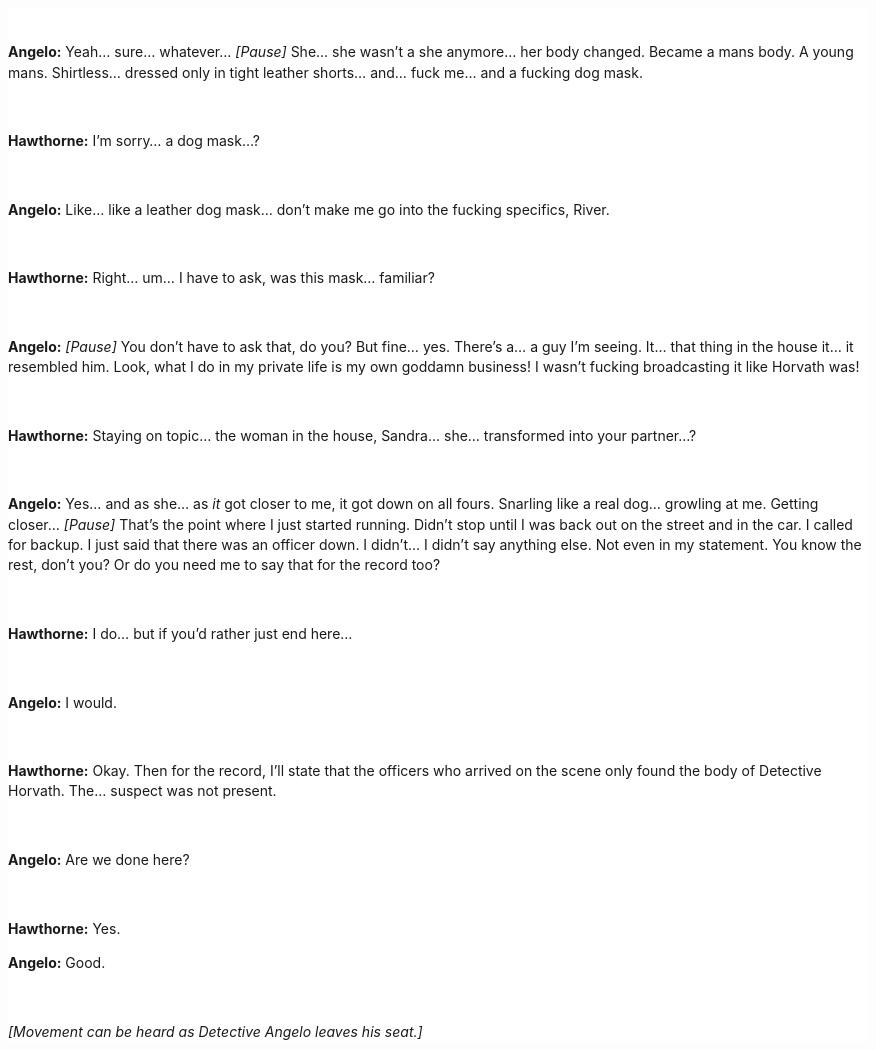 &#x200B;

**Angelo:** Yeah… sure… whatever… *\[Pause\]* She… she wasn’t a she anymore… her body changed. Became a mans body. A young mans. Shirtless… dressed only in tight leather shorts… and… fuck me… and a fucking dog mask.

&#x200B;

**Hawthorne:** I’m sorry… a dog mask…?

&#x200B;

**Angelo:** Like… like a leather dog mask… don’t make me go into the fucking specifics, River.

&#x200B;

**Hawthorne:** Right… um… I have to ask, was this mask… familiar?

&#x200B;

**Angelo:** *\[Pause\]* You don’t have to ask that, do you? But fine… yes. There’s a… a guy I’m seeing. It… that thing in the house it… it resembled him. Look, what I do in my private life is my own goddamn business! I wasn’t fucking broadcasting it like Horvath was!

&#x200B;

**Hawthorne:** Staying on topic… the woman in the house, Sandra… she… transformed into your partner…?

&#x200B;

**Angelo:** Yes… and as she… as *it* got closer to me, it got down on all fours. Snarling like a real dog… growling at me. Getting closer… *\[Pause\]* That’s the point where I just started running. Didn’t stop until I was back out on the street and in the car. I called for backup. I just said that there was an officer down. I didn’t… I didn’t say anything else. Not even in my statement. You know the rest, don’t you? Or do you need me to say that for the record too?

&#x200B;

**Hawthorne:** I do… but if you’d rather just end here…

&#x200B;

**Angelo:** I would.

&#x200B;

**Hawthorne:** Okay. Then for the record, I’ll state that the officers who arrived on the scene only found the body of Detective Horvath. The… suspect was not present.

&#x200B;

**Angelo:** Are we done here?

&#x200B;

**Hawthorne:** Yes.

**Angelo:** Good.

&#x200B;

*\[Movement can be heard as Detective Angelo leaves his seat.\]*
